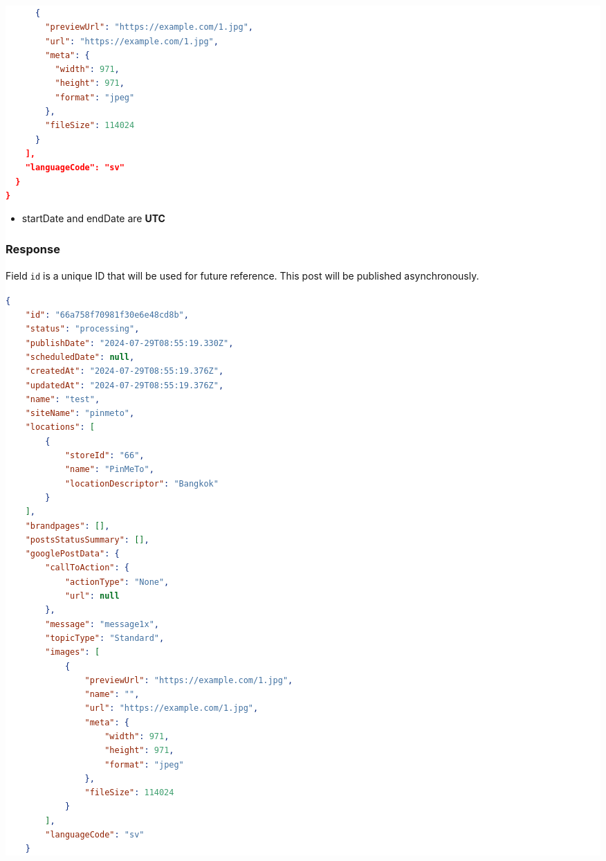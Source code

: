 ```json
      {
        "previewUrl": "https://example.com/1.jpg",
        "url": "https://example.com/1.jpg",
        "meta": {
          "width": 971,
          "height": 971,
          "format": "jpeg"
        },
        "fileSize": 114024
      }
    ],
    "languageCode": "sv"
  }
}
```

- startDate and endDate are **UTC**

### Response

Field `id` is a unique ID that will be used for future reference. This post will be published asynchronously.

```json
{
	"id": "66a758f70981f30e6e48cd8b",
	"status": "processing",
	"publishDate": "2024-07-29T08:55:19.330Z",
	"scheduledDate": null,
	"createdAt": "2024-07-29T08:55:19.376Z",
	"updatedAt": "2024-07-29T08:55:19.376Z",
	"name": "test",
	"siteName": "pinmeto",
	"locations": [
		{
			"storeId": "66",
			"name": "PinMeTo",
			"locationDescriptor": "Bangkok"
		}
	],
	"brandpages": [],
	"postsStatusSummary": [],
	"googlePostData": {
		"callToAction": {
			"actionType": "None",
			"url": null
		},
		"message": "message1x",
		"topicType": "Standard",
		"images": [
			{
				"previewUrl": "https://example.com/1.jpg",
				"name": "",
				"url": "https://example.com/1.jpg",
				"meta": {
					"width": 971,
					"height": 971,
					"format": "jpeg"
				},
				"fileSize": 114024
			}
		],
		"languageCode": "sv"
	}
```
